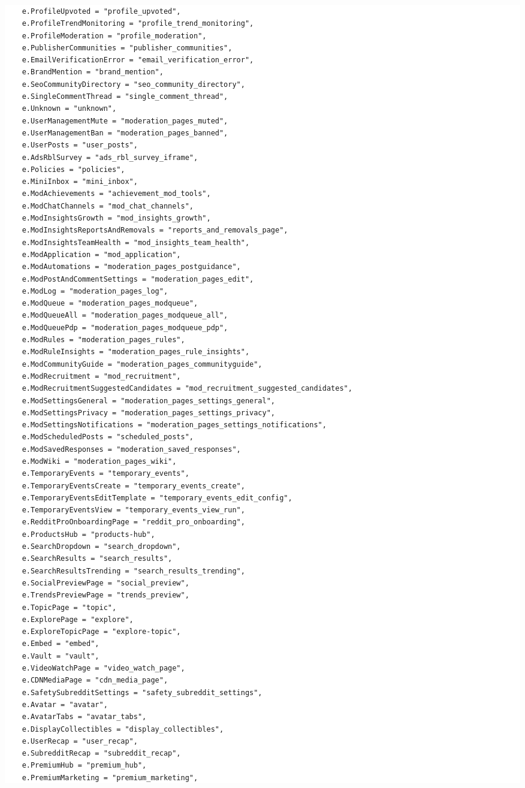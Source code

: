         e.ProfileUpvoted = "profile_upvoted",
        e.ProfileTrendMonitoring = "profile_trend_monitoring",
        e.ProfileModeration = "profile_moderation",
        e.PublisherCommunities = "publisher_communities",
        e.EmailVerificationError = "email_verification_error",
        e.BrandMention = "brand_mention",
        e.SeoCommunityDirectory = "seo_community_directory",
        e.SingleCommentThread = "single_comment_thread",
        e.Unknown = "unknown",
        e.UserManagementMute = "moderation_pages_muted",
        e.UserManagementBan = "moderation_pages_banned",
        e.UserPosts = "user_posts",
        e.AdsRblSurvey = "ads_rbl_survey_iframe",
        e.Policies = "policies",
        e.MiniInbox = "mini_inbox",
        e.ModAchievements = "achievement_mod_tools",
        e.ModChatChannels = "mod_chat_channels",
        e.ModInsightsGrowth = "mod_insights_growth",
        e.ModInsightsReportsAndRemovals = "reports_and_removals_page",
        e.ModInsightsTeamHealth = "mod_insights_team_health",
        e.ModApplication = "mod_application",
        e.ModAutomations = "moderation_pages_postguidance",
        e.ModPostAndCommentSettings = "moderation_pages_edit",
        e.ModLog = "moderation_pages_log",
        e.ModQueue = "moderation_pages_modqueue",
        e.ModQueueAll = "moderation_pages_modqueue_all",
        e.ModQueuePdp = "moderation_pages_modqueue_pdp",
        e.ModRules = "moderation_pages_rules",
        e.ModRuleInsights = "moderation_pages_rule_insights",
        e.ModCommunityGuide = "moderation_pages_communityguide",
        e.ModRecruitment = "mod_recruitment",
        e.ModRecruitmentSuggestedCandidates = "mod_recruitment_suggested_candidates",
        e.ModSettingsGeneral = "moderation_pages_settings_general",
        e.ModSettingsPrivacy = "moderation_pages_settings_privacy",
        e.ModSettingsNotifications = "moderation_pages_settings_notifications",
        e.ModScheduledPosts = "scheduled_posts",
        e.ModSavedResponses = "moderation_saved_responses",
        e.ModWiki = "moderation_pages_wiki",
        e.TemporaryEvents = "temporary_events",
        e.TemporaryEventsCreate = "temporary_events_create",
        e.TemporaryEventsEditTemplate = "temporary_events_edit_config",
        e.TemporaryEventsView = "temporary_events_view_run",
        e.RedditProOnboardingPage = "reddit_pro_onboarding",
        e.ProductsHub = "products-hub",
        e.SearchDropdown = "search_dropdown",
        e.SearchResults = "search_results",
        e.SearchResultsTrending = "search_results_trending",
        e.SocialPreviewPage = "social_preview",
        e.TrendsPreviewPage = "trends_preview",
        e.TopicPage = "topic",
        e.ExplorePage = "explore",
        e.ExploreTopicPage = "explore-topic",
        e.Embed = "embed",
        e.Vault = "vault",
        e.VideoWatchPage = "video_watch_page",
        e.CDNMediaPage = "cdn_media_page",
        e.SafetySubredditSettings = "safety_subreddit_settings",
        e.Avatar = "avatar",
        e.AvatarTabs = "avatar_tabs",
        e.DisplayCollectibles = "display_collectibles",
        e.UserRecap = "user_recap",
        e.SubredditRecap = "subreddit_recap",
        e.PremiumHub = "premium_hub",
        e.PremiumMarketing = "premium_marketing",
